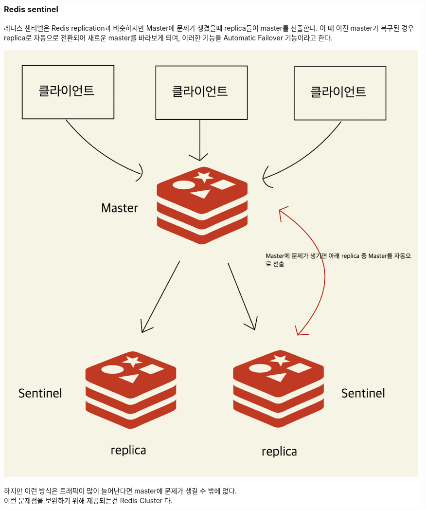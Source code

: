 ### Redis sentinel
레디스 센티넬은 Redis replication과 비슷하지만 Master에 문제가 생겼을때 replica들이 master를 선출한다. 이 때 이전 master가 복구된 경우 replica로 자동으로 전환되어 새로운 master를 바라보게 되며, 이러한 기능을 Automatic Failover 기능이라고 한다.

![redis_sentinel](./img/sentinel.png)  

하지만 이런 방식은 트래픽이 많이 늘어난다면 master에 문제가 생길 수 밖에 없다.  
이런 문제점을 보완하기 위해 제공되는건 Redis Cluster 다.
